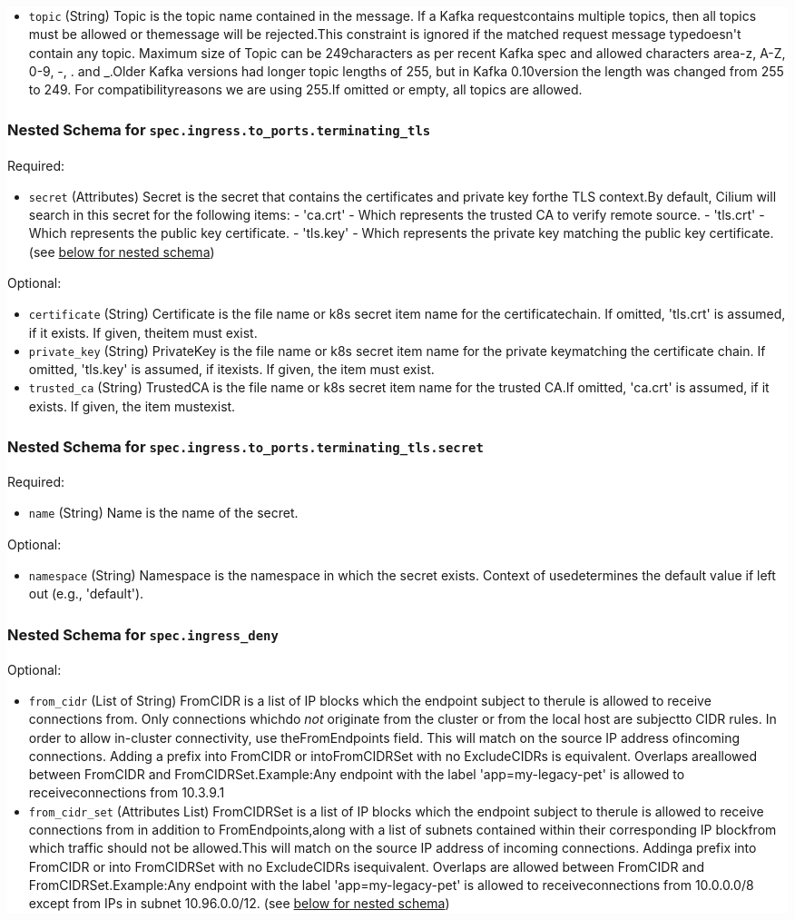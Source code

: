 - `topic` (String) Topic is the topic name contained in the message. If a Kafka requestcontains multiple topics, then all topics must be allowed or themessage will be rejected.This constraint is ignored if the matched request message typedoesn't contain any topic. Maximum size of Topic can be 249characters as per recent Kafka spec and allowed characters area-z, A-Z, 0-9, -, . and _.Older Kafka versions had longer topic lengths of 255, but in Kafka 0.10version the length was changed from 255 to 249. For compatibilityreasons we are using 255.If omitted or empty, all topics are allowed.



<a id="nestedatt--spec--ingress--to_ports--terminating_tls"></a>
### Nested Schema for `spec.ingress.to_ports.terminating_tls`

Required:

- `secret` (Attributes) Secret is the secret that contains the certificates and private key forthe TLS context.By default, Cilium will search in this secret for the following items: - 'ca.crt'  - Which represents the trusted CA to verify remote source. - 'tls.crt' - Which represents the public key certificate. - 'tls.key' - Which represents the private key matching the public key               certificate. (see [below for nested schema](#nestedatt--spec--ingress--to_ports--terminating_tls--secret))

Optional:

- `certificate` (String) Certificate is the file name or k8s secret item name for the certificatechain. If omitted, 'tls.crt' is assumed, if it exists. If given, theitem must exist.
- `private_key` (String) PrivateKey is the file name or k8s secret item name for the private keymatching the certificate chain. If omitted, 'tls.key' is assumed, if itexists. If given, the item must exist.
- `trusted_ca` (String) TrustedCA is the file name or k8s secret item name for the trusted CA.If omitted, 'ca.crt' is assumed, if it exists. If given, the item mustexist.

<a id="nestedatt--spec--ingress--to_ports--terminating_tls--secret"></a>
### Nested Schema for `spec.ingress.to_ports.terminating_tls.secret`

Required:

- `name` (String) Name is the name of the secret.

Optional:

- `namespace` (String) Namespace is the namespace in which the secret exists. Context of usedetermines the default value if left out (e.g., 'default').





<a id="nestedatt--spec--ingress_deny"></a>
### Nested Schema for `spec.ingress_deny`

Optional:

- `from_cidr` (List of String) FromCIDR is a list of IP blocks which the endpoint subject to therule is allowed to receive connections from. Only connections whichdo *not* originate from the cluster or from the local host are subjectto CIDR rules. In order to allow in-cluster connectivity, use theFromEndpoints field.  This will match on the source IP address ofincoming connections. Adding  a prefix into FromCIDR or intoFromCIDRSet with no ExcludeCIDRs is  equivalent.  Overlaps areallowed between FromCIDR and FromCIDRSet.Example:Any endpoint with the label 'app=my-legacy-pet' is allowed to receiveconnections from 10.3.9.1
- `from_cidr_set` (Attributes List) FromCIDRSet is a list of IP blocks which the endpoint subject to therule is allowed to receive connections from in addition to FromEndpoints,along with a list of subnets contained within their corresponding IP blockfrom which traffic should not be allowed.This will match on the source IP address of incoming connections. Addinga prefix into FromCIDR or into FromCIDRSet with no ExcludeCIDRs isequivalent. Overlaps are allowed between FromCIDR and FromCIDRSet.Example:Any endpoint with the label 'app=my-legacy-pet' is allowed to receiveconnections from 10.0.0.0/8 except from IPs in subnet 10.96.0.0/12. (see [below for nested schema](#nestedatt--spec--ingress_deny--from_cidr_set))